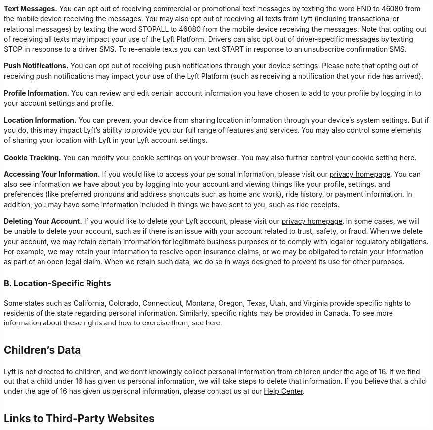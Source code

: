 **Text Messages.** You can opt out of receiving commercial or promotional text messages by texting the word END to 46080 from the mobile device receiving the messages. You may also opt out of receiving all texts from Lyft (including transactional or relational messages) by texting the word STOPALL to 46080 from the mobile device receiving the messages. Note that opting out of receiving all texts may impact your use of the Lyft Platform. Drivers can also opt out of driver-specific messages by texting STOP in response to a driver SMS. To re-enable texts you can text START in response to an unsubscribe confirmation SMS.

**Push Notifications.** You can opt out of receiving push notifications through your device settings. Please note that opting out of receiving push notifications may impact your use of the Lyft Platform (such as receiving a notification that your ride has arrived).

**Profile Information.** You can review and edit certain account information you have chosen to add to your profile by logging in to your account settings and profile.

**Location Information.** You can prevent your device from sharing location information through your device’s system settings. But if you do, this may impact Lyft’s ability to provide you our full range of features and services. You may also control some elements of sharing your location with Lyft in your Lyft account settings.

**Cookie Tracking.** You can modify your cookie settings on your browser. You may also further control your cookie setting [here](https://www.lyft.com/privacy/sharing).

**Accessing Your Information.** If you would like to access your personal information, please visit our [privacy homepage](https://www.lyft.com/privacy/home). You can also see information we have about you by logging into your account and viewing things like your profile, settings, and preferences (like preferred pronouns and address shortcuts such as home and work), ride history, or payment information. In addition, you may have some information included in things we have sent to you, such as ride receipts.

**Deleting Your Account.** If you would like to delete your Lyft account, please visit our [privacy homepage](https://www.lyft.com/privacy/home). In some cases, we will be unable to delete your account, such as if there is an issue with your account related to trust, safety, or fraud. When we delete your account, we may retain certain information for legitimate business purposes or to comply with legal or regulatory obligations. For example, we may retain your information to resolve open insurance claims, or we may be obligated to retain your information as part of an open legal claim. When we retain such data, we do so in ways designed to prevent its use for other purposes.

### B. Location-Specific Rights

Some states such as California, Colorado, Connecticut, Montana, Oregon, Texas, Utah, and Virginia provide specific rights to residents of the state regarding personal information. Similarly, specific rights may be provided in Canada. To see more information about these rights and how to exercise them, see [here](https://www.lyft.com/privacy/addendum).

Children’s Data
---------------

Lyft is not directed to children, and we don’t knowingly collect personal information from children under the age of 16. If we find out that a child under 16 has given us personal information, we will take steps to delete that information. If you believe that a child under the age of 16 has given us personal information, please contact us at our [Help Center](https://help.lyft.com/hc).

Links to Third-Party Websites
-----------------------------
